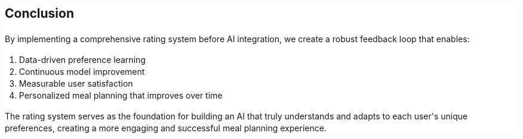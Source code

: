 ## Conclusion

By implementing a comprehensive rating system before AI integration, we create a robust feedback loop that enables:
1. Data-driven preference learning
2. Continuous model improvement
3. Measurable user satisfaction
4. Personalized meal planning that improves over time

The rating system serves as the foundation for building an AI that truly understands and adapts to each user's unique preferences, creating a more engaging and successful meal planning experience.